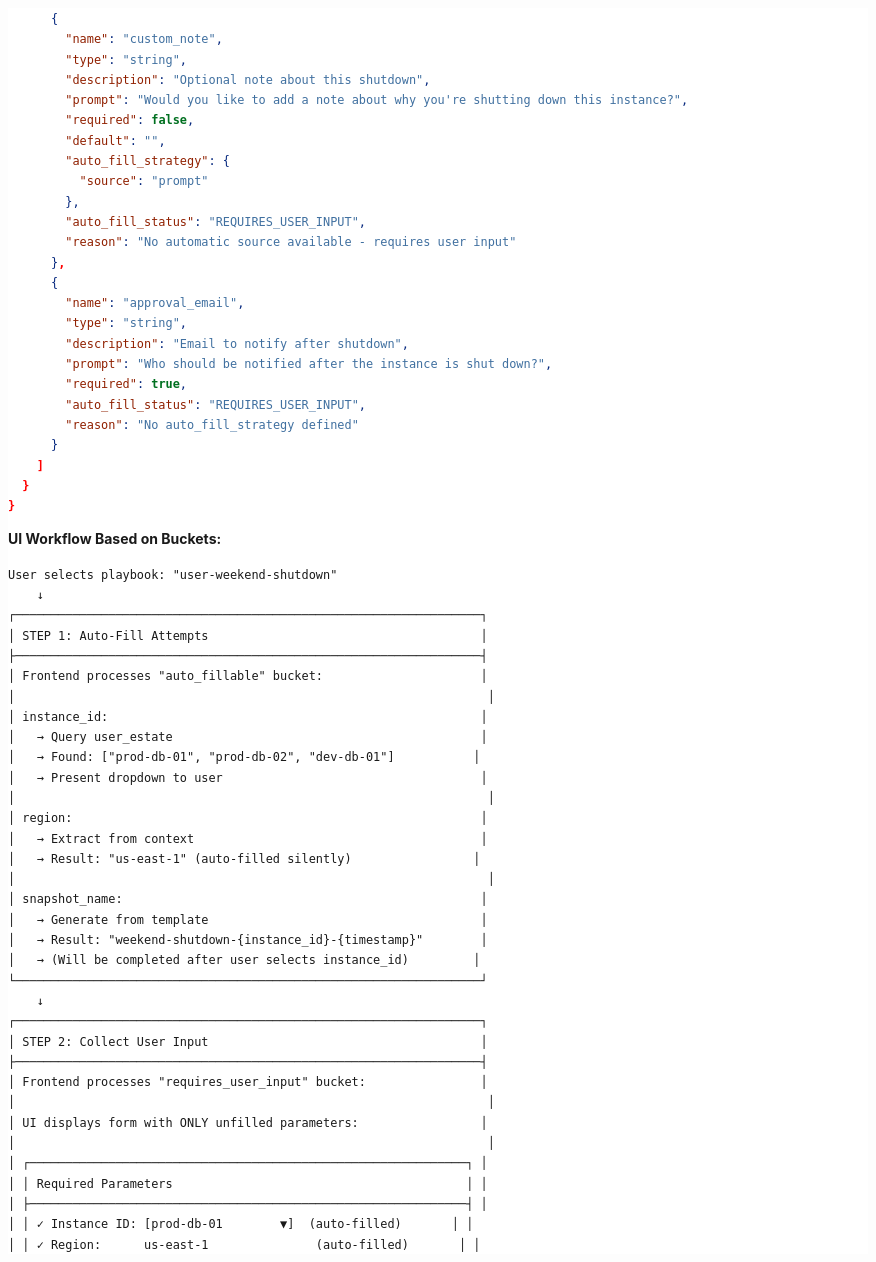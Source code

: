 ```json
      {
        "name": "custom_note",
        "type": "string",
        "description": "Optional note about this shutdown",
        "prompt": "Would you like to add a note about why you're shutting down this instance?",
        "required": false,
        "default": "",
        "auto_fill_strategy": {
          "source": "prompt"
        },
        "auto_fill_status": "REQUIRES_USER_INPUT",
        "reason": "No automatic source available - requires user input"
      },
      {
        "name": "approval_email",
        "type": "string",
        "description": "Email to notify after shutdown",
        "prompt": "Who should be notified after the instance is shut down?",
        "required": true,
        "auto_fill_status": "REQUIRES_USER_INPUT",
        "reason": "No auto_fill_strategy defined"
      }
    ]
  }
}
```

**UI Workflow Based on Buckets:**

```
User selects playbook: "user-weekend-shutdown"
    ↓
┌─────────────────────────────────────────────────────────────────┐
│ STEP 1: Auto-Fill Attempts                                      │
├─────────────────────────────────────────────────────────────────┤
│ Frontend processes "auto_fillable" bucket:                      │
│                                                                  │
│ instance_id:                                                    │
│   → Query user_estate                                           │
│   → Found: ["prod-db-01", "prod-db-02", "dev-db-01"]           │
│   → Present dropdown to user                                    │
│                                                                  │
│ region:                                                         │
│   → Extract from context                                        │
│   → Result: "us-east-1" (auto-filled silently)                 │
│                                                                  │
│ snapshot_name:                                                  │
│   → Generate from template                                      │
│   → Result: "weekend-shutdown-{instance_id}-{timestamp}"        │
│   → (Will be completed after user selects instance_id)         │
└─────────────────────────────────────────────────────────────────┘
    ↓
┌─────────────────────────────────────────────────────────────────┐
│ STEP 2: Collect User Input                                      │
├─────────────────────────────────────────────────────────────────┤
│ Frontend processes "requires_user_input" bucket:                │
│                                                                  │
│ UI displays form with ONLY unfilled parameters:                 │
│                                                                  │
│ ┌─────────────────────────────────────────────────────────────┐ │
│ │ Required Parameters                                         │ │
│ ├─────────────────────────────────────────────────────────────┤ │
│ │ ✓ Instance ID: [prod-db-01        ▼]  (auto-filled)       │ │
│ │ ✓ Region:      us-east-1               (auto-filled)       │ │
```
